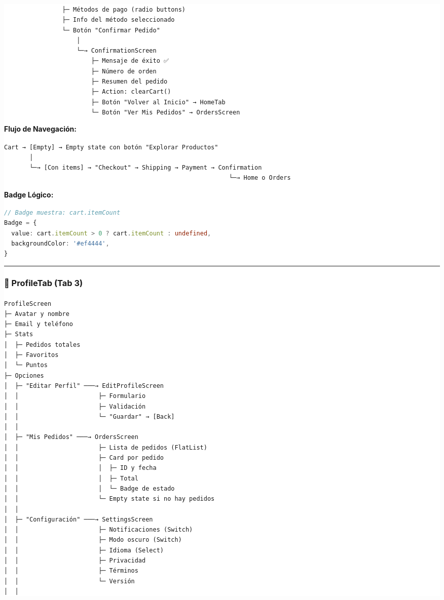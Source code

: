 ```
                ├─ Métodos de pago (radio buttons)
                ├─ Info del método seleccionado
                └─ Botón "Confirmar Pedido"
                    │
                    └─→ ConfirmationScreen
                        ├─ Mensaje de éxito ✅
                        ├─ Número de orden
                        ├─ Resumen del pedido
                        ├─ Action: clearCart()
                        ├─ Botón "Volver al Inicio" → HomeTab
                        └─ Botón "Ver Mis Pedidos" → OrdersScreen
```

**Flujo de Navegación:**

```
Cart → [Empty] → Empty state con botón "Explorar Productos"
       │
       └─→ [Con items] → "Checkout" → Shipping → Payment → Confirmation
                                                              └─→ Home o Orders
```

**Badge Lógico:**

```typescript
// Badge muestra: cart.itemCount
Badge = {
  value: cart.itemCount > 0 ? cart.itemCount : undefined,
  backgroundColor: '#ef4444',
}
```

---

### 👤 ProfileTab (Tab 3)

```
ProfileScreen
├─ Avatar y nombre
├─ Email y teléfono
├─ Stats
│  ├─ Pedidos totales
│  ├─ Favoritos
│  └─ Puntos
├─ Opciones
│  ├─ "Editar Perfil" ───→ EditProfileScreen
│  │                      ├─ Formulario
│  │                      ├─ Validación
│  │                      └─ "Guardar" → [Back]
│  │
│  ├─ "Mis Pedidos" ───→ OrdersScreen
│  │                      ├─ Lista de pedidos (FlatList)
│  │                      ├─ Card por pedido
│  │                      │  ├─ ID y fecha
│  │                      │  ├─ Total
│  │                      │  └─ Badge de estado
│  │                      └─ Empty state si no hay pedidos
│  │
│  ├─ "Configuración" ───→ SettingsScreen
│  │                      ├─ Notificaciones (Switch)
│  │                      ├─ Modo oscuro (Switch)
│  │                      ├─ Idioma (Select)
│  │                      ├─ Privacidad
│  │                      ├─ Términos
│  │                      └─ Versión
│  │
```